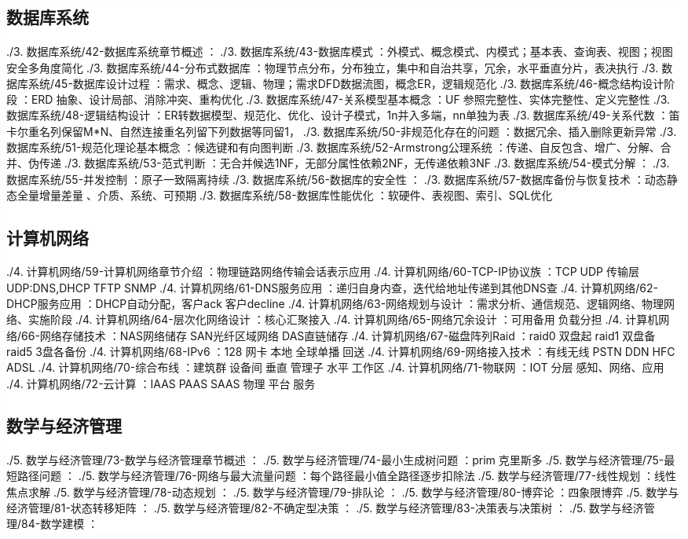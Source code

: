 ## 数据库系统

./3. 数据库系统/42-数据库系统章节概述 ：
./3. 数据库系统/43-数据库模式 ：外模式、概念模式、内模式；基本表、查询表、视图；视图安全多角度简化
./3. 数据库系统/44-分布式数据库 ：物理节点分布，分布独立，集中和自治共享，冗余，水平垂直分片，表决执行
./3. 数据库系统/45-数据库设计过程 ：需求、概念、逻辑、物理；需求DFD数据流图，概念ER，逻辑规范化
./3. 数据库系统/46-概念结构设计阶段 ：ERD 抽象、设计局部、消除冲突、重构优化
./3. 数据库系统/47-关系模型基本概念 ：UF  参照完整性、实体完整性、定义完整性
./3. 数据库系统/48-逻辑结构设计 ：ER转数据模型、规范化、优化、设计子模式，1n并入多端，nn单独为表
./3. 数据库系统/49-关系代数 ：笛卡尔重名列保留M*N、自然连接重名列留下列数据等同留1，
./3. 数据库系统/50-非规范化存在的问题 ：数据冗余、插入删除更新异常
./3. 数据库系统/51-规范化理论基本概念 ：候选键和有向图判断
./3. 数据库系统/52-Armstrong公理系统 ：传递、自反包含、增广、分解、合并、伪传递
./3. 数据库系统/53-范式判断 ：无合并候选1NF，无部分属性依赖2NF，无传递依赖3NF
./3. 数据库系统/54-模式分解 ：
./3. 数据库系统/55-并发控制 ：原子一致隔离持续
./3. 数据库系统/56-数据库的安全性 ：
./3. 数据库系统/57-数据库备份与恢复技术 ：动态静态全量增量差量 、介质、系统、可预期
./3. 数据库系统/58-数据库性能优化 ：软硬件、表视图、索引、SQL优化

## 计算机网络

./4. 计算机网络/59-计算机网络章节介绍 ：物理链路网络传输会话表示应用
./4. 计算机网络/60-TCP-IP协议族 ：TCP UDP 传输层  UDP:DNS,DHCP TFTP SNMP
./4. 计算机网络/61-DNS服务应用 ：递归自身内查，迭代给地址传递到其他DNS查
./4. 计算机网络/62-DHCP服务应用 ：DHCP自动分配，客户ack  客户decline
./4. 计算机网络/63-网络规划与设计 ：需求分析、通信规范、逻辑网络、物理网络、实施阶段
./4. 计算机网络/64-层次化网络设计 ：核心汇聚接入
./4. 计算机网络/65-网络冗余设计 ：可用备用 负载分担 
./4. 计算机网络/66-网络存储技术 ：NAS网络储存  SAN光纤区域网络  DAS直链储存
./4. 计算机网络/67-磁盘阵列Raid ：raid0 双盘起 raid1 双盘备 raid5  3盘各备份
./4. 计算机网络/68-IPv6 ：128 网卡 本地 全球单播 回送
./4. 计算机网络/69-网络接入技术 ：有线无线 PSTN DDN HFC ADSL
./4. 计算机网络/70-综合布线 ：建筑群 设备间 垂直 管理子 水平 工作区
./4. 计算机网络/71-物联网 ：IOT 分层 感知、网络、应用
./4. 计算机网络/72-云计算 ：IAAS PAAS SAAS  物理 平台 服务

## 数学与经济管理

./5. 数学与经济管理/73-数学与经济管理章节概述 ：
./5. 数学与经济管理/74-最小生成树问题 ：prim 克里斯多
./5. 数学与经济管理/75-最短路径问题 ：
./5. 数学与经济管理/76-网络与最大流量问题 ：每个路径最小值全路径逐步扣除法
./5. 数学与经济管理/77-线性规划 ：线性焦点求解
./5. 数学与经济管理/78-动态规划 ：
./5. 数学与经济管理/79-排队论 ：
./5. 数学与经济管理/80-博弈论 ：四象限博弈
./5. 数学与经济管理/81-状态转移矩阵 ：
./5. 数学与经济管理/82-不确定型决策 ：
./5. 数学与经济管理/83-决策表与决策树 ：
./5. 数学与经济管理/84-数学建模 ：
